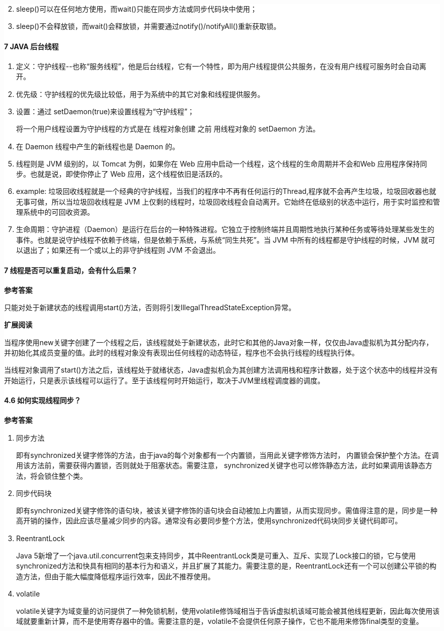 2. sleep()可以在任何地方使用，而wait()只能在同步方法或同步代码块中使用；

3. sleep()不会释放锁，而wait()会释放锁，并需要通过notify()/notifyAll()重新获取锁。

#### 7 JAVA **后台线程**

1. 定义：守护线程--也称“服务线程”，他是后台线程，它有一个特性，即为用户线程提供公共服务，在没有用户线程可服务时会自动离开。

2. 优先级：守护线程的优先级比较低，用于为系统中的其它对象和线程提供服务。

3. 设置：通过 setDaemon(true)来设置线程为“守护线程”；

   将一个用户线程设置为守护线程的方式是在 线程对象创建 之前 用线程对象的 setDaemon 方法。

4. 在 Daemon 线程中产生的新线程也是 Daemon 的。

5. 线程则是 JVM 级别的，以 Tomcat 为例，如果你在 Web 应用中启动一个线程，这个线程的生命周期并不会和Web 应用程序保持同步。也就是说，即使你停止了 Web 应用，这个线程依旧是活跃的。

6. example: 垃圾回收线程就是一个经典的守护线程，当我们的程序中不再有任何运行的Thread,程序就不会再产生垃圾，垃圾回收器也就无事可做，所以当垃圾回收线程是 JVM 上仅剩的线程时，垃圾回收线程会自动离开。它始终在低级别的状态中运行，用于实时监控和管理系统中的可回收资源。

7. 生命周期：守护进程（Daemon）是运行在后台的一种特殊进程。它独立于控制终端并且周期性地执行某种任务或等待处理某些发生的事件。也就是说守护线程不依赖于终端，但是依赖于系统，与系统“同生共死”。当 JVM 中所有的线程都是守护线程的时候，JVM 就可以退出了；如果还有一个或以上的非守护线程则 JVM 不会退出。

#### 7 线程是否可以重复启动，会有什么后果？

**参考答案**

只能对处于新建状态的线程调用start()方法，否则将引发IllegalThreadStateException异常。

**扩展阅读**

当程序使用new关键字创建了一个线程之后，该线程就处于新建状态，此时它和其他的Java对象一样，仅仅由Java虚拟机为其分配内存，并初始化其成员变量的值。此时的线程对象没有表现出任何线程的动态特征，程序也不会执行线程的线程执行体。

当线程对象调用了start()方法之后，该线程处于就绪状态，Java虚拟机会为其创建方法调用栈和程序计数器，处于这个状态中的线程并没有开始运行，只是表示该线程可以运行了。至于该线程何时开始运行，取决于JVM里线程调度器的调度。

#### 4.6 如何实现线程同步？

**参考答案**

1. 同步方法

   即有synchronized关键字修饰的方法，由于java的每个对象都有一个内置锁，当用此关键字修饰方法时， 内置锁会保护整个方法。在调用该方法前，需要获得内置锁，否则就处于阻塞状态。需要注意， synchronized关键字也可以修饰静态方法，此时如果调用该静态方法，将会锁住整个类。

2. 同步代码块

   即有synchronized关键字修饰的语句块，被该关键字修饰的语句块会自动被加上内置锁，从而实现同步。需值得注意的是，同步是一种高开销的操作，因此应该尽量减少同步的内容。通常没有必要同步整个方法，使用synchronized代码块同步关键代码即可。

3. ReentrantLock

   Java 5新增了一个java.util.concurrent包来支持同步，其中ReentrantLock类是可重入、互斥、实现了Lock接口的锁，它与使用synchronized方法和快具有相同的基本行为和语义，并且扩展了其能力。需要注意的是，ReentrantLock还有一个可以创建公平锁的构造方法，但由于能大幅度降低程序运行效率，因此不推荐使用。

4. volatile

   volatile关键字为域变量的访问提供了一种免锁机制，使用volatile修饰域相当于告诉虚拟机该域可能会被其他线程更新，因此每次使用该域就要重新计算，而不是使用寄存器中的值。需要注意的是，volatile不会提供任何原子操作，它也不能用来修饰final类型的变量。
